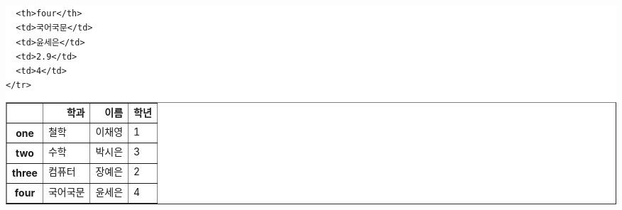       <th>four</th>
      <td>국어국문</td>
      <td>윤세은</td>
      <td>2.9</td>
      <td>4</td>
    </tr>
  </tbody>
</table>
</div>



<div>
<style scoped>
    .dataframe tbody tr th:only-of-type {
        vertical-align: middle;
    }

    .dataframe tbody tr th {
        vertical-align: top;
    }

    .dataframe thead th {
        text-align: right;
    }
</style>
<table border="1" class="dataframe">
  <thead>
    <tr style="text-align: right;">
      <th></th>
      <th>학과</th>
      <th>이름</th>
      <th>학년</th>
    </tr>
  </thead>
  <tbody>
    <tr>
      <th>one</th>
      <td>철학</td>
      <td>이채영</td>
      <td>1</td>
    </tr>
    <tr>
      <th>two</th>
      <td>수학</td>
      <td>박시은</td>
      <td>3</td>
    </tr>
    <tr>
      <th>three</th>
      <td>컴퓨터</td>
      <td>장예은</td>
      <td>2</td>
    </tr>
    <tr>
      <th>four</th>
      <td>국어국문</td>
      <td>윤세은</td>
      <td>4</td>
    </tr>
  </tbody>
</table>
</div>
